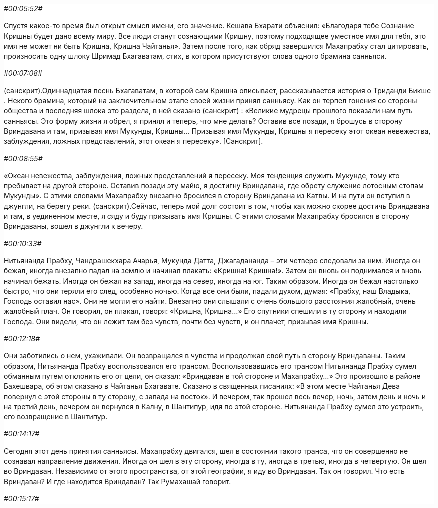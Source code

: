 *#00:05:52#*

Спустя какое-то время был открыт смысл имени, его значение. Кешава Бхарати объяснил: «Благодаря тебе Сознание Кришны будет дано всему миру. Все люди станут сознающими Кришну, поэтому подходящее уместное имя для тебя, это имя не может ни быть Кришна, Кришна Чайтанья». Затем после того, как обряд завершился Махапрабху стал цитировать, произносить одну шлоку Шримад Бхагаватам, стих, в котором присутствуют слова одного брамина санньяси.

*#00:07:08#*

(санскрит).Одиннадцатая песнь Бхагаватам, в которой сам Кришна описывает, рассказывается история о Триданди Бикше . Некого брамина, который на заключительном этапе своей жизни принял санньясу. Как он терпел гонения со стороны общества и последняя шлока это раздела, в ней сказано (санскрит) : «Великие мудрецы прошлого показали нам путь санньясы. Это форму жизни я обрел, я принял и теперь, что мне делать? Оставив все позади, я брошусь в сторону Вриндавана и там, призывая имя Мукунды, Кришны… Призывая имя Мукунды, Кришны я пересеку этот океан невежества, заблуждения, ложных представлений, этот океан я пересеку». [Санскрит].

*#00:08:55#*

«Океан невежества, заблуждения, ложных представлений я пересеку. Моя тенденция служить Мукунде, тому кто пребывает на другой стороне. Оставив позади эту майю, я достигну Вриндавана, где обрету служение лотосным стопам Мукунды». С этими словами Махапрабху внезапно бросился в сторону Вриндавана из Катвы. И на пути он вступил в джунгли, на берегу реки. (санскрит).Сейчас, теперь мой долг состоит в том, чтобы как можно скорее достичь Вриндавана и там, в уединенном месте, я сяду и буду призывать имя Кришны. С этими словами Махапрабху бросился в сторону Вриндаваны, вошел в джунгли к вечеру.

*#00:10:33#*

Нитьянанда Прабху, Чандрашекхара Ачарья, Мукунда Датта, Джагадананда – эти четверо следовали за ним. Иногда он бежал, иногда внезапно падал на землю и начинал плакать: «Кришна! Кришна!». Затем он вновь он поднимался и вновь начинал бежать. Иногда он бежал на запад, иногда на север, иногда на юг. Таким образом. Иногда он бежал настолько быстро, что они теряли его след, особенно ночью. Когда все они были, падали духом, думая: «Прабху, наш Владыка, Господь оставил нас». Они не могли его найти. Внезапно они слышали с очень большого расстояния жалобный, очень жалобный плач. Он говорил, он плакал, говоря: «Кришна, Кришна…» Его спутники спешили в ту сторону и находили Господа. Они видели, что он лежит там без чувств, почти без чувств, и он плачет, призывая имя Кришны.

*#00:12:18#*

Они заботились о нем, ухаживали. Он возвращался в чувства и продолжал свой путь в сторону Вриндаваны. Таким образом, Нитьянанда Прабху воспользовался его трансом. Воспользовавшись его трансом Нитьянанда Прабху сумел обманным путем отклонить его от цели, он сказал: «Вриндаван в той стороне и Махапрабху…» Это произошло в районе Бахешвара, об этом сказано в Чайтанья Бхагавате. Сказано в священных писаниях: «В этом месте Чайтанья Дева повернул с этой стороны в ту сторону, с запада на восток». И вечером, так прошел весь вечер, ночь, затем день и ночь и на третий день, вечером он вернулся в Калну, в Шантипур, идя по этой стороне. Нитьянанда Прабху сумел это устроить, его возвращение в Шантипур.

*#00:14:17#*

Сегодня этот день принятия санньясы. Махапрабху двигался, шел в состоянии такого транса, что он совершенно не сознавал направление движения. Иногда он шел в эту сторону, иногда в ту, иногда в третью, иногда в четвертую. Он шел во Вриндаван. Независимо от этого пространства, от этой географии, я иду во Вриндаван. Так он говорил. Что есть Вриндаван? И где находится Вриндаван? Так Румахашай говорит.

*#00:15:17#*

